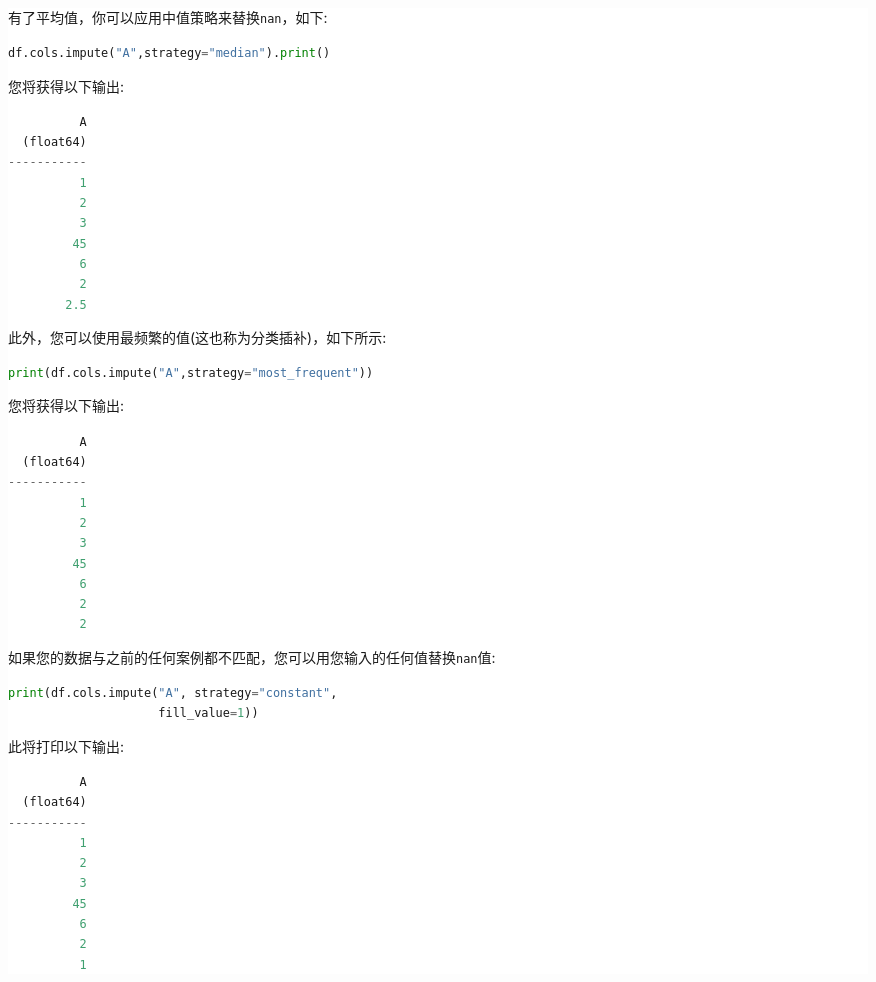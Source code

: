 有了平均值，你可以应用中值策略来替换`nan`，如下:

```py
df.cols.impute("A",strategy="median").print()
```

您将获得以下输出:

```py
          A
  (float64)
-----------
          1
          2
          3
         45
          6
          2
        2.5
```

此外，您可以使用最频繁的值(这也称为分类插补)，如下所示:

```py
print(df.cols.impute("A",strategy="most_frequent"))
```

您将获得以下输出:

```py
          A
  (float64)
-----------
          1
          2
          3
         45
          6
          2
          2
```

如果您的数据与之前的任何案例都不匹配，您可以用您输入的任何值替换`nan`值:

```py
print(df.cols.impute("A", strategy="constant", 
                     fill_value=1))
```

此将打印以下输出:

```py
          A
  (float64)
-----------
          1
          2
          3
         45
          6
          2
          1
```
